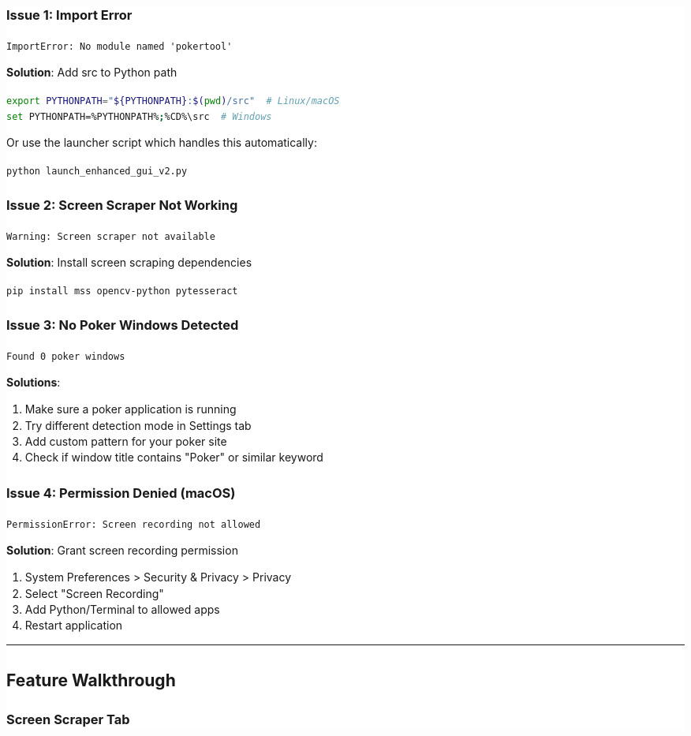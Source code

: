 ### Issue 1: Import Error
```
ImportError: No module named 'pokertool'
```

**Solution**: Add src to Python path
```bash
export PYTHONPATH="${PYTHONPATH}:$(pwd)/src"  # Linux/macOS
set PYTHONPATH=%PYTHONPATH%;%CD%\src  # Windows
```

Or use the launcher script which handles this automatically:
```bash
python launch_enhanced_gui_v2.py
```

### Issue 2: Screen Scraper Not Working
```
Warning: Screen scraper not available
```

**Solution**: Install screen scraping dependencies
```bash
pip install mss opencv-python pytesseract
```

### Issue 3: No Poker Windows Detected
```
Found 0 poker windows
```

**Solutions**:

1. Make sure a poker application is running
2. Try different detection mode in Settings tab
3. Add custom pattern for your poker site
4. Check if window title contains "Poker" or similar keyword

### Issue 4: Permission Denied (macOS)
```
PermissionError: Screen recording not allowed
```

**Solution**: Grant screen recording permission

1. System Preferences > Security & Privacy > Privacy
2. Select "Screen Recording"
3. Add Python/Terminal to allowed apps
4. Restart application

---

## Feature Walkthrough

### Screen Scraper Tab
